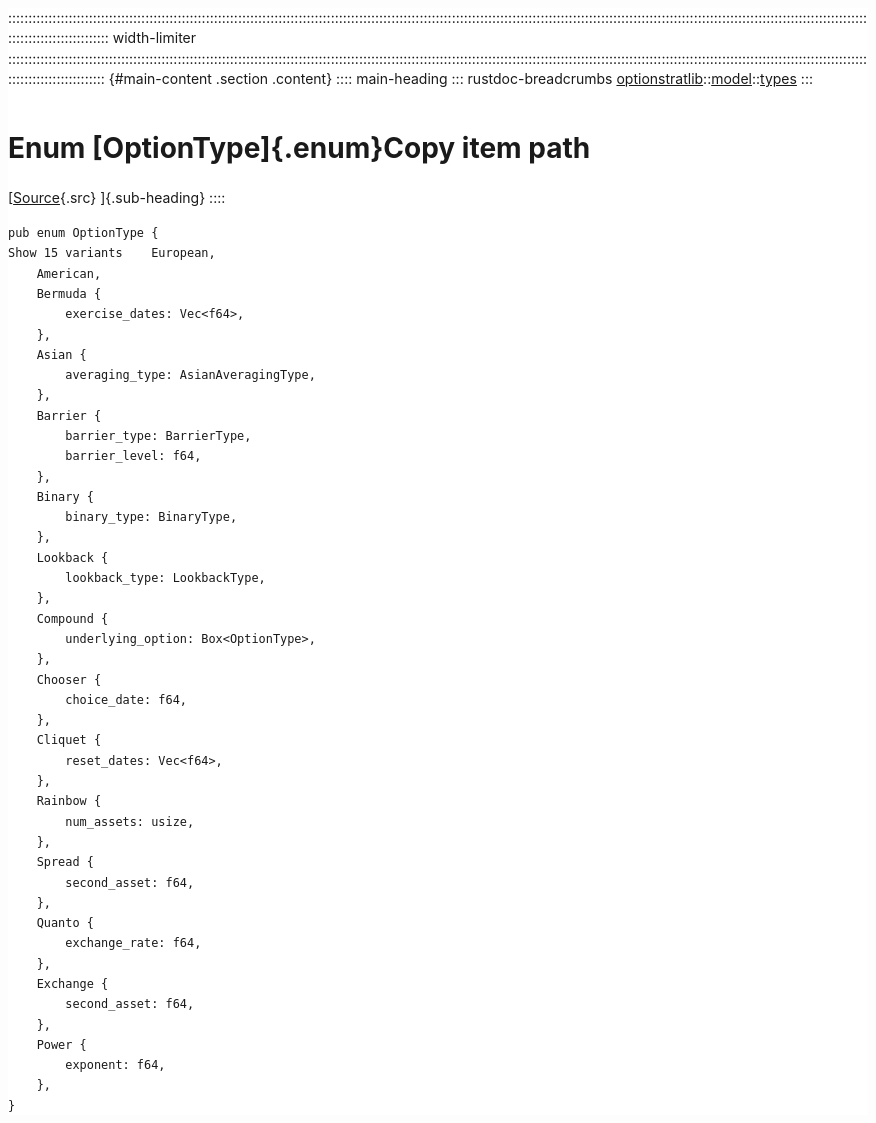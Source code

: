 :::::::::::::::::::::::::::::::::::::::::::::::::::::::::::::::::::::::::::::::::::::::::::::::::::::::::::::::::::::::::::::::::::::::::::::::::::::::::::::::::::::::::::::::::::::::::::::::::::::::::::::::::::::::::::::::::::::::::::::: width-limiter
::::::::::::::::::::::::::::::::::::::::::::::::::::::::::::::::::::::::::::::::::::::::::::::::::::::::::::::::::::::::::::::::::::::::::::::::::::::::::::::::::::::::::::::::::::::::::::::::::::::::::::::::::::::::::::::::::::::::::::: {#main-content .section .content}
:::: main-heading
::: rustdoc-breadcrumbs
[optionstratlib](../../index.html)::[model](../index.html)::[types](index.html)
:::

# Enum [OptionType]{.enum}Copy item path

[[Source](../../../src/optionstratlib/model/types.rs.html#491-607){.src}
]{.sub-heading}
::::

``` {.rust .item-decl}
pub enum OptionType {
Show 15 variants    European,
    American,
    Bermuda {
        exercise_dates: Vec<f64>,
    },
    Asian {
        averaging_type: AsianAveragingType,
    },
    Barrier {
        barrier_type: BarrierType,
        barrier_level: f64,
    },
    Binary {
        binary_type: BinaryType,
    },
    Lookback {
        lookback_type: LookbackType,
    },
    Compound {
        underlying_option: Box<OptionType>,
    },
    Chooser {
        choice_date: f64,
    },
    Cliquet {
        reset_dates: Vec<f64>,
    },
    Rainbow {
        num_assets: usize,
    },
    Spread {
        second_asset: f64,
    },
    Quanto {
        exchange_rate: f64,
    },
    Exchange {
        second_asset: f64,
    },
    Power {
        exponent: f64,
    },
}
```

